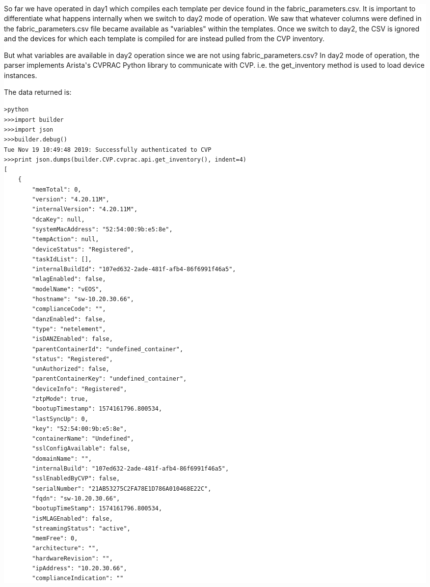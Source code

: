 

So far we have operated in day1 which compiles each template per device found in the fabric_parameters.csv.
It is important to differentiate what happens internally when we switch to day2 mode of operation.
We saw that whatever columns were defined in the fabric_parameters.csv file became available as "variables" within the templates.
Once we switch to day2, the CSV is ignored and the devices for which each template is compiled for are instead pulled from the CVP inventory.

But what variables are available in day2 operation since we are not using fabric_parameters.csv?
In day2 mode of operation, the parser implements Arista's CVPRAC Python library to communicate with CVP.
i.e. the get_inventory method is used to load device instances.

The data returned is:

```
>python
>>>import builder
>>>import json
>>>builder.debug()
Tue Nov 19 10:49:48 2019: Successfully authenticated to CVP
>>>print json.dumps(builder.CVP.cvprac.api.get_inventory(), indent=4)
[
    {
        "memTotal": 0,
        "version": "4.20.11M",
        "internalVersion": "4.20.11M",
        "dcaKey": null,
        "systemMacAddress": "52:54:00:9b:e5:8e",
        "tempAction": null,
        "deviceStatus": "Registered",
        "taskIdList": [],
        "internalBuildId": "107ed632-2ade-481f-afb4-86f6991f46a5",
        "mlagEnabled": false,
        "modelName": "vEOS",
        "hostname": "sw-10.20.30.66",
        "complianceCode": "",
        "danzEnabled": false,
        "type": "netelement",
        "isDANZEnabled": false,
        "parentContainerId": "undefined_container",
        "status": "Registered",
        "unAuthorized": false,
        "parentContainerKey": "undefined_container",
        "deviceInfo": "Registered",
        "ztpMode": true,
        "bootupTimestamp": 1574161796.800534,
        "lastSyncUp": 0,
        "key": "52:54:00:9b:e5:8e",
        "containerName": "Undefined",
        "sslConfigAvailable": false,
        "domainName": "",
        "internalBuild": "107ed632-2ade-481f-afb4-86f6991f46a5",
        "sslEnabledByCVP": false,
        "serialNumber": "21AB53275C2FA78E1D786A010468E22C",
        "fqdn": "sw-10.20.30.66",
        "bootupTimeStamp": 1574161796.800534,
        "isMLAGEnabled": false,
        "streamingStatus": "active",
        "memFree": 0,
        "architecture": "",
        "hardwareRevision": "",
        "ipAddress": "10.20.30.66",
        "complianceIndication": ""
```